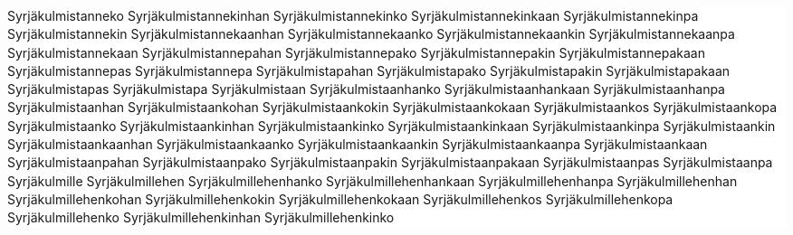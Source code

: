 Syrjäkulmistanneko
Syrjäkulmistannekinhan
Syrjäkulmistannekinko
Syrjäkulmistannekinkaan
Syrjäkulmistannekinpa
Syrjäkulmistannekin
Syrjäkulmistannekaanhan
Syrjäkulmistannekaanko
Syrjäkulmistannekaankin
Syrjäkulmistannekaanpa
Syrjäkulmistannekaan
Syrjäkulmistannepahan
Syrjäkulmistannepako
Syrjäkulmistannepakin
Syrjäkulmistannepakaan
Syrjäkulmistannepas
Syrjäkulmistannepa
Syrjäkulmistapahan
Syrjäkulmistapako
Syrjäkulmistapakin
Syrjäkulmistapakaan
Syrjäkulmistapas
Syrjäkulmistapa
Syrjäkulmistaan
Syrjäkulmistaanhanko
Syrjäkulmistaanhankaan
Syrjäkulmistaanhanpa
Syrjäkulmistaanhan
Syrjäkulmistaankohan
Syrjäkulmistaankokin
Syrjäkulmistaankokaan
Syrjäkulmistaankos
Syrjäkulmistaankopa
Syrjäkulmistaanko
Syrjäkulmistaankinhan
Syrjäkulmistaankinko
Syrjäkulmistaankinkaan
Syrjäkulmistaankinpa
Syrjäkulmistaankin
Syrjäkulmistaankaanhan
Syrjäkulmistaankaanko
Syrjäkulmistaankaankin
Syrjäkulmistaankaanpa
Syrjäkulmistaankaan
Syrjäkulmistaanpahan
Syrjäkulmistaanpako
Syrjäkulmistaanpakin
Syrjäkulmistaanpakaan
Syrjäkulmistaanpas
Syrjäkulmistaanpa
Syrjäkulmille
Syrjäkulmillehen
Syrjäkulmillehenhanko
Syrjäkulmillehenhankaan
Syrjäkulmillehenhanpa
Syrjäkulmillehenhan
Syrjäkulmillehenkohan
Syrjäkulmillehenkokin
Syrjäkulmillehenkokaan
Syrjäkulmillehenkos
Syrjäkulmillehenkopa
Syrjäkulmillehenko
Syrjäkulmillehenkinhan
Syrjäkulmillehenkinko